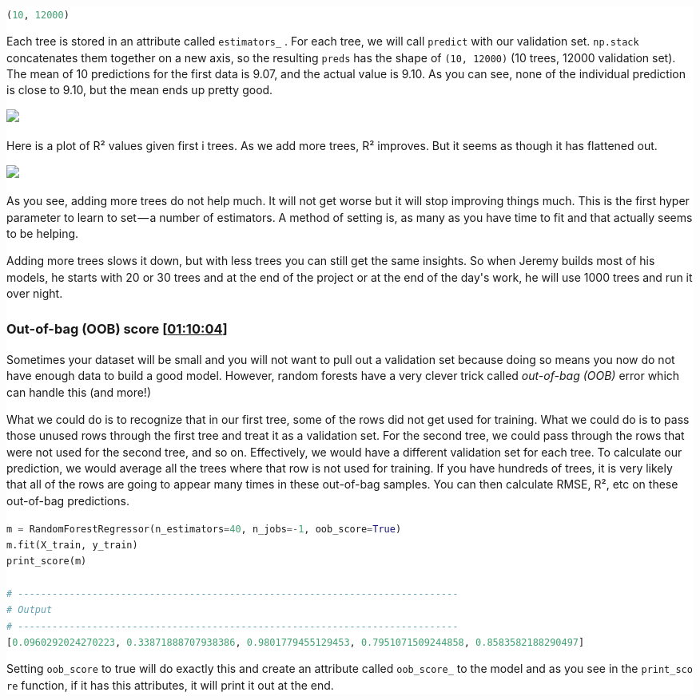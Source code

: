 ```python
(10, 12000)
```

Each tree is stored in an attribute called `estimators_` . For each tree, we will call `predict` with our validation set. `np.stack` concatenates them together on a new axis, so the resulting `preds` has the shape of `(10, 12000)` (10 trees, 12000 validation set). The mean of 10 predictions for the first data is 9.07, and the actual value is 9.10. As you can see, none of the individual prediction is close to 9.10, but the mean ends up pretty good.

![](../../../../images/ml_2017_lesson_2_007.png)

Here is a plot of R² values given first i trees. As we add more trees, R² improves. But it seems as though it has flattened out.

![](../../../../images/ml_2017_lesson_2_008.png)

As you see, adding more trees do not help much. It will not get worse but it will stop improving things much. This is the first hyper parameter to learn to set — a number of estimators. A method of setting is, as many as you have time to fit and that actually seems to be helping.

Adding more trees slows it down, but with less trees you can still get the same insights. So when Jeremy builds most of his models, he starts with 20 or 30 trees and at the end of the project or at the end of the day's work, he will use 1000 trees and run it over night.

### Out-of-bag (OOB) score [[01:10:04](https://youtu.be/blyXCk4sgEg?t=1h10m4s)]

Sometimes your dataset will be small and you will not want to pull out a validation set because doing so means you now do not have enough data to build a good model. However, random forests have a very clever trick called *out-of-bag (OOB)* error which can handle this (and more!)

What we could do is to recognize that in our first tree, some of the rows did not get used for training. What we could do is to pass those unused rows through the first tree and treat it as a validation set. For the second tree, we could pass through the rows that were not used for the second tree, and so on. Effectively, we would have a different validation set for each tree. To calculate our prediction, we would average all the trees where that row is not used for training. If you have hundreds of trees, it is very likely that all of the rows are going to appear many times in these out-of-bag samples. You can then calculate RMSE, R², etc on these out-of-bag predictions.

```python
m = RandomForestRegressor(n_estimators=40, n_jobs=-1, oob_score=True)
m.fit(X_train, y_train)
print_score(m)

# -----------------------------------------------------------------------------
# Output
# -----------------------------------------------------------------------------
[0.0960292024270223, 0.33871888707938386, 0.9801779455129453, 0.7951071509244858, 0.8583582188290497]
```

Setting `oob_score` to true will do exactly this and create an attribute called `oob_score_` to the model and as you see in the `print_score` function, if it has this attributes, it will print it out at the end.
